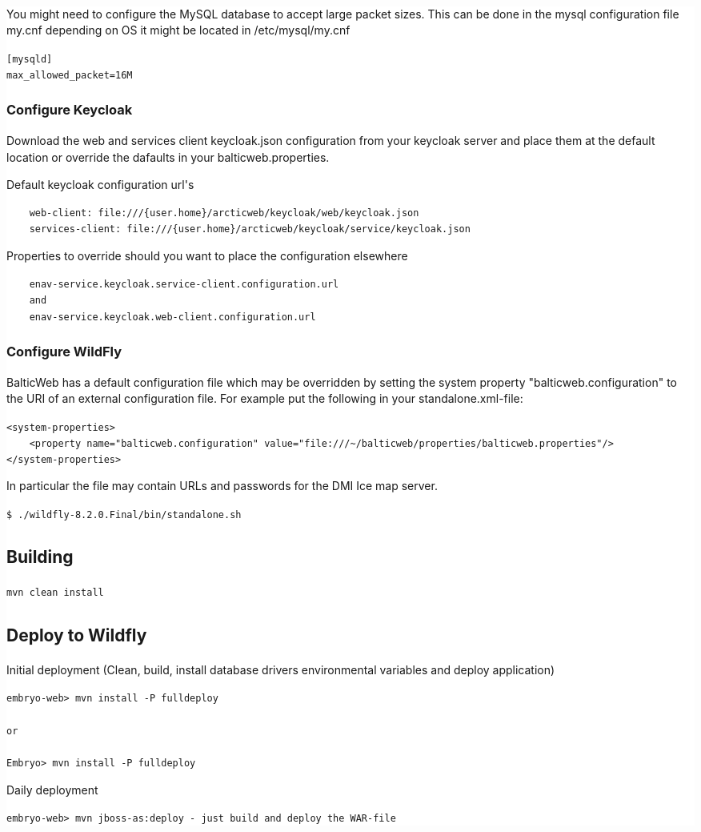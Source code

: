You might need to configure the MySQL database to accept large packet sizes. This can be done in the mysql configuration file my.cnf
depending on OS it might be located in /etc/mysql/my.cnf

    [mysqld]
    max_allowed_packet=16M

### Configure Keycloak ###
Download the web and services client keycloak.json configuration from your keycloak server and place them at the default location or override the dafaults in your balticweb.properties.

Default keycloak configuration url's

        web-client: file:///{user.home}/arcticweb/keycloak/web/keycloak.json
        services-client: file:///{user.home}/arcticweb/keycloak/service/keycloak.json

Properties to override should you want to place the configuration elsewhere

        enav-service.keycloak.service-client.configuration.url
        and
        enav-service.keycloak.web-client.configuration.url

### Configure WildFly ###
BalticWeb has a default configuration file which may be overridden by setting the system property "balticweb.configuration" to the URI of an external configuration file. For example put the following in your standalone.xml-file:

    <system-properties>
        <property name="balticweb.configuration" value="file:///~/balticweb/properties/balticweb.properties"/>
    </system-properties>

In particular the file may contain URLs and passwords for the DMI Ice map server.

    $ ./wildfly-8.2.0.Final/bin/standalone.sh 


## Building ##

    mvn clean install


## Deploy to Wildfly

Initial deployment (Clean, build, install database drivers environmental variables and deploy application)

    embryo-web> mvn install -P fulldeploy

    or

    Embryo> mvn install -P fulldeploy

Daily deployment

    embryo-web> mvn jboss-as:deploy - just build and deploy the WAR-file
